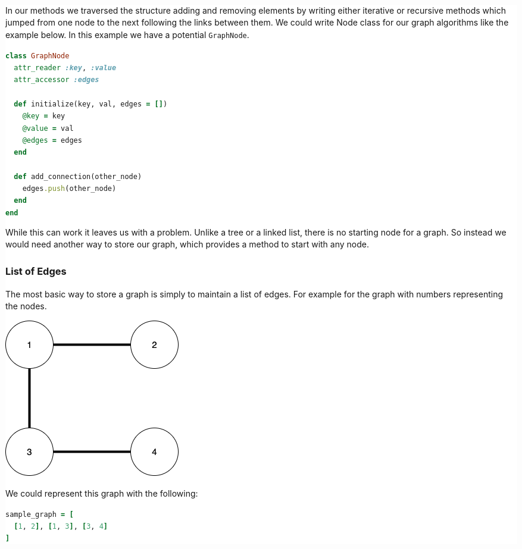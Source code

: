 In our methods we traversed the structure adding and removing elements by writing either iterative or recursive methods which jumped from one node to the next following the links between them.  We could write Node class for our graph algorithms like the example below.  In this example we have a potential `GraphNode`.  

```ruby
class GraphNode
  attr_reader :key, :value
  attr_accessor :edges

  def initialize(key, val, edges = [])
    @key = key
    @value = val
    @edges = edges
  end

  def add_connection(other_node)
    edges.push(other_node)
  end
end
```

While this can work it leaves us with a problem.  Unlike a tree or a linked list, there is no starting node for a graph.  So instead we would need another way to store our graph, which provides a method to start with any node.

### List of Edges

The most basic way to store a graph is simply to maintain a list of edges.  For example for the graph with numbers representing the nodes.

![Example graph for an edge list](images/graph-edge-list.png)

We could represent this graph with the following:

```ruby
sample_graph = [
  [1, 2], [1, 3], [3, 4]
]
```
